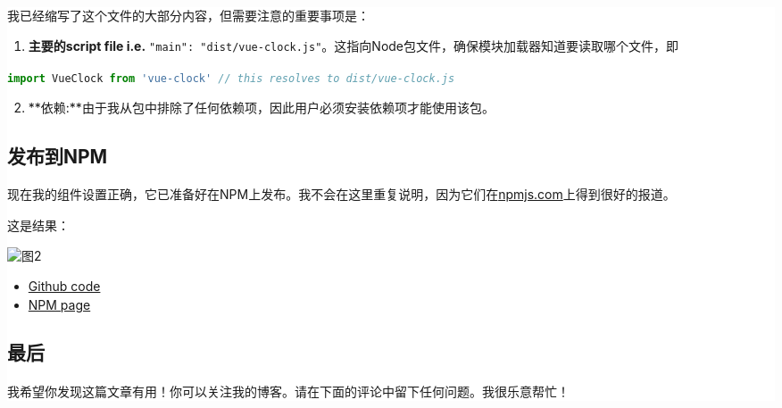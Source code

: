 我已经缩写了这个文件的大部分内容，但需要注意的重要事项是：

1. **主要的script file i.e.** `"main": "dist/vue-clock.js"`。这指向Node包文件，确保模块加载器知道要读取哪个文件，即

```js
import VueClock from 'vue-clock' // this resolves to dist/vue-clock.js
```

2. **依赖:**由于我从包中排除了任何依赖项，因此用户必须安装依赖项才能使用该包。

## 发布到NPM

现在我的组件设置正确，它已准备好在NPM上发布。我不会在这里重复说明，因为它们在[npmjs.com](https://www.npmjs.com/)上得到很好的报道。

这是结果：

![图2](https://img.90c.vip/code/img062.png?x-oss-process=image/format,webp)

+ [Github code](https://github.com/anthonygore/vue-clock-simple)
+ [NPM page](https://www.npmjs.com/package/vue-clock-simple)

## 最后

我希望你发现这篇文章有用！你可以关注我的博客。请在下面的评论中留下任何问题。我很乐意帮忙！
